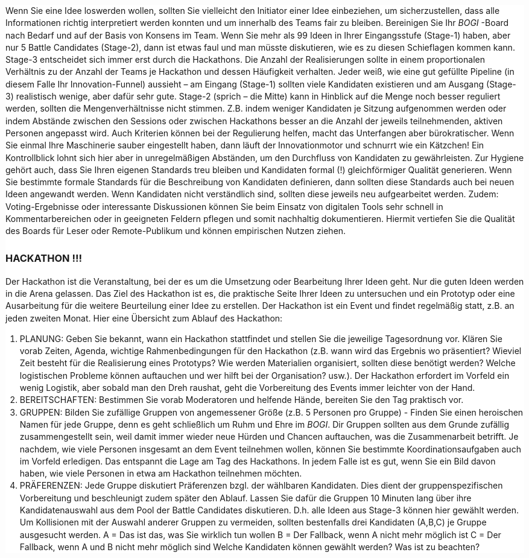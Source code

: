 Wenn Sie eine Idee loswerden wollen, sollten Sie vielleicht den Initiator einer Idee einbeziehen, um sicherzustellen, dass alle Informationen richtig interpretiert werden konnten und um innerhalb des Teams fair zu bleiben. Bereinigen Sie Ihr _BOGI_ -Board nach Bedarf und auf der Basis von Konsens im Team. Wenn Sie mehr als 99 Ideen in Ihrer Eingangsstufe (Stage-1) haben, aber nur 5 Battle Candidates (Stage-2), dann ist etwas faul und man müsste diskutieren, wie es zu diesen Schieflagen kommen kann. Stage-3 entscheidet sich immer erst durch die Hackathons. Die Anzahl der Realisierungen sollte in einem proportionalen Verhältnis zu der Anzahl der Teams je Hackathon und dessen Häufigkeit verhalten. Jeder weiß, wie eine gut gefüllte Pipeline (in diesem Falle Ihr Innovation-Funnel) aussieht – am Eingang (Stage-1) sollten viele Kandidaten existieren und am Ausgang (Stage-3) realistisch wenige, aber dafür sehr gute. Stage-2 (sprich – die Mitte) kann in Hinblick auf die Menge noch besser reguliert werden, sollten die Mengenverhältnisse nicht stimmen. Z.B. indem weniger Kandidaten je Sitzung aufgenommen werden oder indem Abstände zwischen den Sessions oder zwischen Hackathons besser an die Anzahl der jeweils teilnehmenden, aktiven Personen angepasst wird. Auch Kriterien können bei der Regulierung helfen, macht das Unterfangen aber bürokratischer. Wenn Sie einmal Ihre Maschinerie sauber eingestellt haben, dann läuft der Innovationmotor und schnurrt wie ein Kätzchen! Ein Kontrollblick lohnt sich hier aber in unregelmäßigen Abständen, um den Durchfluss von Kandidaten zu gewährleisten.
Zur Hygiene gehört auch, dass Sie Ihren eigenen Standards treu bleiben und Kandidaten formal (!) gleichförmiger Qualität generieren. Wenn Sie bestimmte formale Standards für die Beschreibung von Kandidaten definieren, dann sollten diese Standards auch bei neuen Ideen angewandt werden. Wenn Kandidaten nicht verständlich sind, sollten diese jeweils neu aufgearbeitet werden. Zudem: Voting-Ergebnisse oder interessante Diskussionen können Sie beim Einsatz von digitalen Tools sehr schnell in Kommentarbereichen oder in geeigneten Feldern pflegen und somit nachhaltig dokumentieren. Hiermit vertiefen Sie die Qualität des Boards für Leser oder Remote-Publikum und können empirischen Nutzen ziehen. 
### HACKATHON !!!

Der Hackathon ist die Veranstaltung, bei der es um die Umsetzung oder Bearbeitung Ihrer Ideen geht. Nur die guten Ideen werden in die Arena gelassen. Das Ziel des Hackathon ist es, die praktische Seite Ihrer Ideen zu untersuchen und ein Prototyp oder eine Ausarbeitung für die weitere Beurteilung einer Idee zu erstellen. Der Hackathon ist ein Event und findet regelmäßig statt, z.B. an jeden zweiten Monat.
Hier eine Übersicht zum Ablauf des Hackathon:

1. PLANUNG: Geben Sie bekannt, wann ein Hackathon stattfindet und stellen Sie die jeweilige Tagesordnung vor. Klären Sie vorab Zeiten, Agenda, wichtige Rahmenbedingungen für den Hackathon (z.B. wann wird das Ergebnis wo präsentiert? Wieviel Zeit besteht für die Realisierung eines Prototyps? Wie werden Materialien organisiert, sollten diese benötigt werden? Welche logistischen Probleme können auftauchen und wer hilft bei der Organisation? usw.). Der Hackathon erfordert im Vorfeld ein wenig Logistik, aber sobald man den Dreh raushat, geht die Vorbereitung des Events immer leichter von der Hand.
2. BEREITSCHAFTEN: Bestimmen Sie vorab Moderatoren und helfende Hände, bereiten Sie den Tag praktisch vor.
3. GRUPPEN: Bilden Sie zufällige Gruppen von angemessener Größe (z.B. 5 Personen pro Gruppe) - Finden Sie einen heroischen Namen für jede Gruppe, denn es geht schließlich um Ruhm und Ehre im _BOGI_. Dir Gruppen sollten aus dem Grunde zufällig zusammengestellt sein, weil damit immer wieder neue Hürden und Chancen auftauchen, was die Zusammenarbeit betrifft. Je nachdem, wie viele Personen insgesamt an dem Event teilnehmen wollen, können Sie bestimmte Koordinationsaufgaben auch im Vorfeld erledigen. Das entspannt die Lage am Tag des Hackathons. In jedem Falle ist es gut, wenn Sie ein Bild davon haben, wie viele Personen in etwa am Hackathon teilnehmen möchten. 
4. PRÄFERENZEN: Jede Gruppe diskutiert Präferenzen bzgl. der wählbaren Kandidaten. Dies dient der gruppenspezifischen Vorbereitung und beschleunigt zudem später den Ablauf. Lassen Sie dafür die Gruppen 10 Minuten lang über ihre Kandidatenauswahl aus dem Pool der Battle Candidates diskutieren. D.h. alle Ideen aus Stage-3 können hier gewählt werden. Um Kollisionen mit der Auswahl anderer Gruppen zu vermeiden, sollten bestenfalls drei Kandidaten (A,B,C) je Gruppe ausgesucht werden.
A = Das ist das, was Sie wirklich tun wollen
B = Der Fallback, wenn A nicht mehr möglich ist 
C = Der Fallback, wenn A und B nicht mehr möglich sind
Welche Kandidaten können gewählt werden? Was ist zu beachten?
